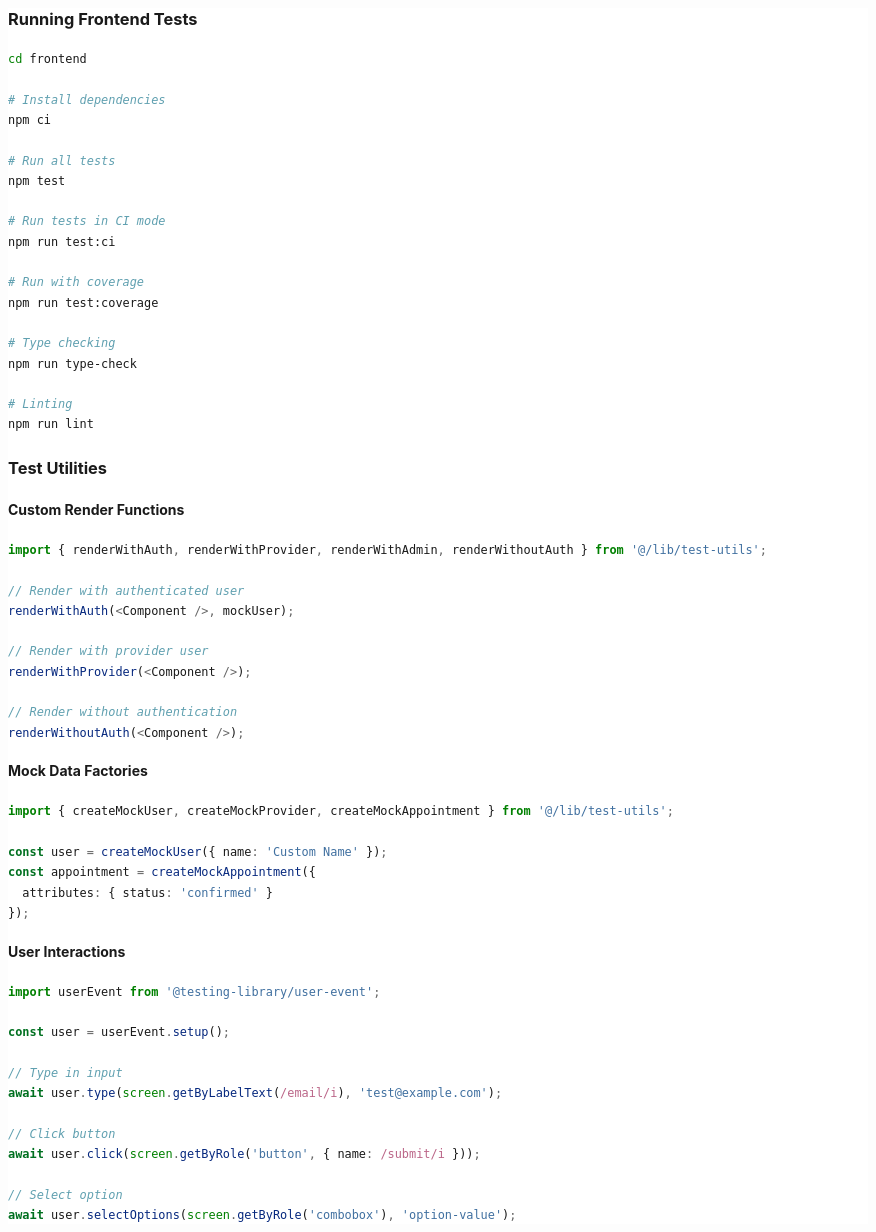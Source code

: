 ### Running Frontend Tests

```bash
cd frontend

# Install dependencies
npm ci

# Run all tests
npm test

# Run tests in CI mode
npm run test:ci

# Run with coverage
npm run test:coverage

# Type checking
npm run type-check

# Linting
npm run lint
```

### Test Utilities

#### Custom Render Functions
```typescript
import { renderWithAuth, renderWithProvider, renderWithAdmin, renderWithoutAuth } from '@/lib/test-utils';

// Render with authenticated user
renderWithAuth(<Component />, mockUser);

// Render with provider user
renderWithProvider(<Component />);

// Render without authentication
renderWithoutAuth(<Component />);
```

#### Mock Data Factories
```typescript
import { createMockUser, createMockProvider, createMockAppointment } from '@/lib/test-utils';

const user = createMockUser({ name: 'Custom Name' });
const appointment = createMockAppointment({ 
  attributes: { status: 'confirmed' } 
});
```

#### User Interactions
```typescript
import userEvent from '@testing-library/user-event';

const user = userEvent.setup();

// Type in input
await user.type(screen.getByLabelText(/email/i), 'test@example.com');

// Click button
await user.click(screen.getByRole('button', { name: /submit/i }));

// Select option
await user.selectOptions(screen.getByRole('combobox'), 'option-value');
```